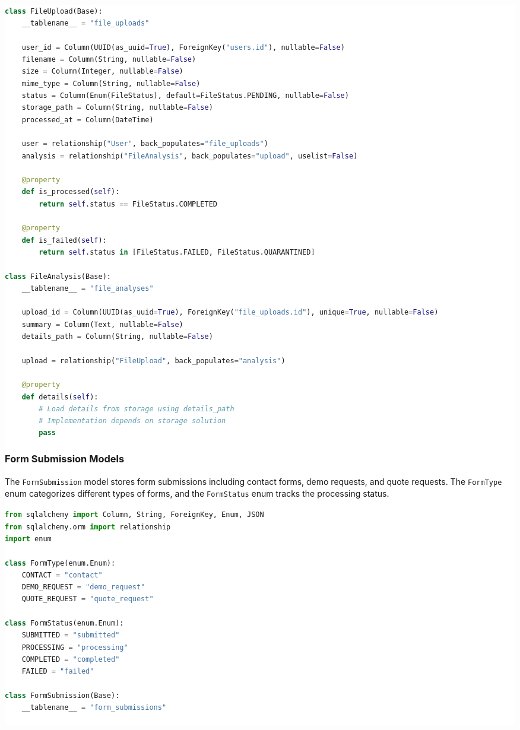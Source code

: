 ```python
class FileUpload(Base):
    __tablename__ = "file_uploads"
    
    user_id = Column(UUID(as_uuid=True), ForeignKey("users.id"), nullable=False)
    filename = Column(String, nullable=False)
    size = Column(Integer, nullable=False)
    mime_type = Column(String, nullable=False)
    status = Column(Enum(FileStatus), default=FileStatus.PENDING, nullable=False)
    storage_path = Column(String, nullable=False)
    processed_at = Column(DateTime)
    
    user = relationship("User", back_populates="file_uploads")
    analysis = relationship("FileAnalysis", back_populates="upload", uselist=False)
    
    @property
    def is_processed(self):
        return self.status == FileStatus.COMPLETED
    
    @property
    def is_failed(self):
        return self.status in [FileStatus.FAILED, FileStatus.QUARANTINED]

class FileAnalysis(Base):
    __tablename__ = "file_analyses"
    
    upload_id = Column(UUID(as_uuid=True), ForeignKey("file_uploads.id"), unique=True, nullable=False)
    summary = Column(Text, nullable=False)
    details_path = Column(String, nullable=False)
    
    upload = relationship("FileUpload", back_populates="analysis")
    
    @property
    def details(self):
        # Load details from storage using details_path
        # Implementation depends on storage solution
        pass
```

### Form Submission Models

The `FormSubmission` model stores form submissions including contact forms, demo requests, and quote requests. The `FormType` enum categorizes different types of forms, and the `FormStatus` enum tracks the processing status.

```python
from sqlalchemy import Column, String, ForeignKey, Enum, JSON
from sqlalchemy.orm import relationship
import enum

class FormType(enum.Enum):
    CONTACT = "contact"
    DEMO_REQUEST = "demo_request"
    QUOTE_REQUEST = "quote_request"

class FormStatus(enum.Enum):
    SUBMITTED = "submitted"
    PROCESSING = "processing"
    COMPLETED = "completed"
    FAILED = "failed"

class FormSubmission(Base):
    __tablename__ = "form_submissions"
    
```